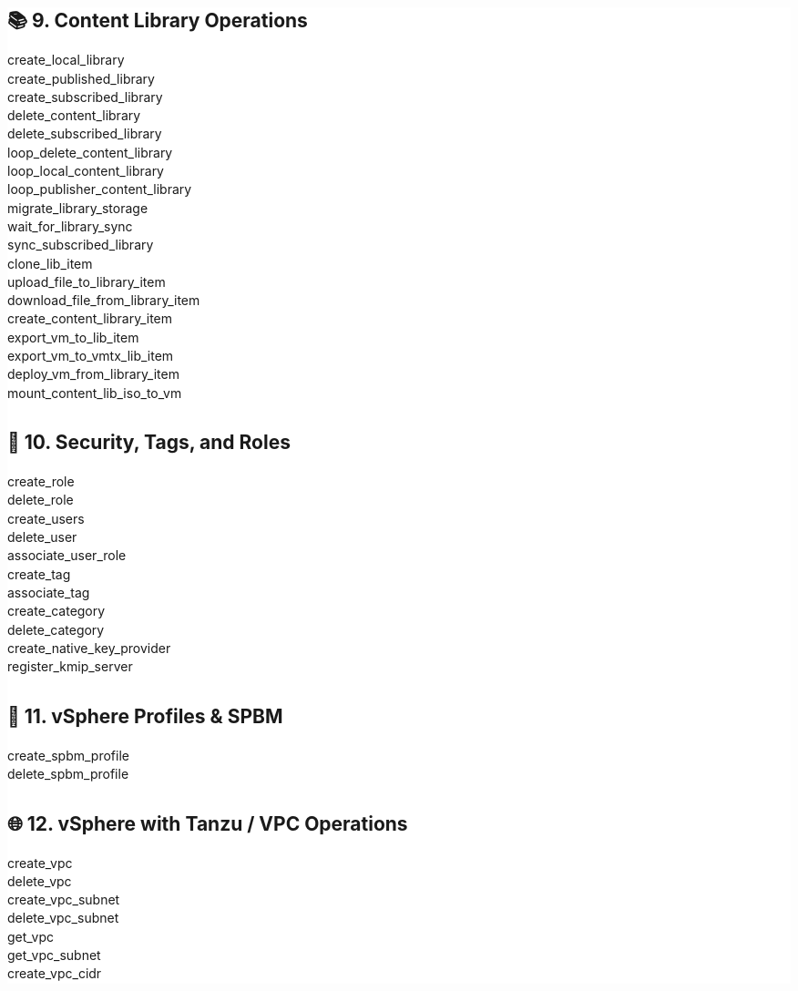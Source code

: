 <a id="content-library-operations"></a>
## 📚 9. Content Library Operations
create_local_library  
create_published_library  
create_subscribed_library  
delete_content_library  
delete_subscribed_library  
loop_delete_content_library  
loop_local_content_library  
loop_publisher_content_library  
migrate_library_storage  
wait_for_library_sync  
sync_subscribed_library  
clone_lib_item  
upload_file_to_library_item  
download_file_from_library_item  
create_content_library_item  
export_vm_to_lib_item  
export_vm_to_vmtx_lib_item  
deploy_vm_from_library_item  
mount_content_lib_iso_to_vm  

<a id="security-tags-and-roles"></a>
## 🔑 10. Security, Tags, and Roles
create_role  
delete_role  
create_users  
delete_user  
associate_user_role  
create_tag  
associate_tag  
create_category  
delete_category  
create_native_key_provider  
register_kmip_server  

<a id="vsphere-profiles-spbm"></a>
## 🧬 11. vSphere Profiles & SPBM
create_spbm_profile  
delete_spbm_profile  

<a id="vsphere-tanzu-vpc-operations"></a>
## 🌐 12. vSphere with Tanzu / VPC Operations
create_vpc  
delete_vpc  
create_vpc_subnet  
delete_vpc_subnet  
get_vpc  
get_vpc_subnet  
create_vpc_cidr  
